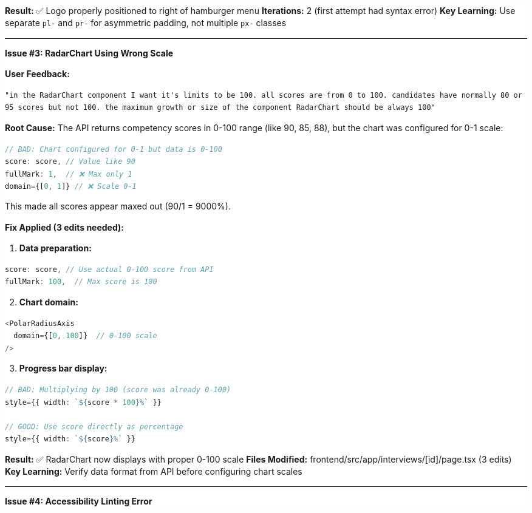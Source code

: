 **Result:** ✅ Logo properly positioned to right of hamburger menu
**Iterations:** 2 (first attempt had syntax error)
**Key Learning:** Use separate `pl-` and `pr-` for asymmetric padding, not multiple `px-` classes

---

**Issue #3: RadarChart Using Wrong Scale**

**User Feedback:**
```
"in the RadarChart component I want it's limits to be 100. all scores are from 0 to 100. candidates have normally 80 or 95 scores but not 100. the maximum growth or size of the component RadarChart should be always 100"
```

**Root Cause:**
The API returns competency scores in 0-100 range (like 90, 85, 88), but the chart was configured for 0-1 scale:

```typescript
// BAD: Chart configured for 0-1 but data is 0-100
score: score, // Value like 90
fullMark: 1,  // ❌ Max only 1
domain={[0, 1]} // ❌ Scale 0-1
```

This made all scores appear maxed out (90/1 = 9000%).

**Fix Applied (3 edits needed):**

1. **Data preparation:**
```typescript
score: score, // Use actual 0-100 score from API
fullMark: 100,  // Max score is 100
```

2. **Chart domain:**
```typescript
<PolarRadiusAxis
  domain={[0, 100]}  // 0-100 scale
/>
```

3. **Progress bar display:**
```typescript
// BAD: Multiplying by 100 (score was already 0-100)
style={{ width: `${score * 100}%` }}

// GOOD: Use score directly as percentage
style={{ width: `${score}%` }}
```

**Result:** ✅ RadarChart now displays with proper 0-100 scale
**Files Modified:** frontend/src/app/interviews/[id]/page.tsx (3 edits)
**Key Learning:** Verify data format from API before configuring chart scales

---

**Issue #4: Accessibility Linting Error**
